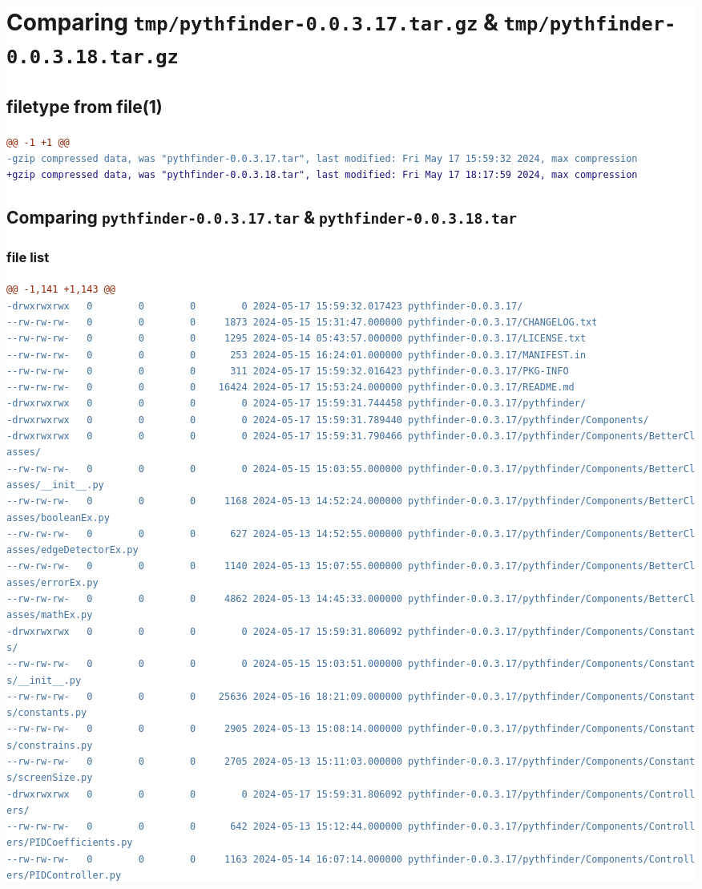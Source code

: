 # Comparing `tmp/pythfinder-0.0.3.17.tar.gz` & `tmp/pythfinder-0.0.3.18.tar.gz`

## filetype from file(1)

```diff
@@ -1 +1 @@
-gzip compressed data, was "pythfinder-0.0.3.17.tar", last modified: Fri May 17 15:59:32 2024, max compression
+gzip compressed data, was "pythfinder-0.0.3.18.tar", last modified: Fri May 17 18:17:59 2024, max compression
```

## Comparing `pythfinder-0.0.3.17.tar` & `pythfinder-0.0.3.18.tar`

### file list

```diff
@@ -1,141 +1,143 @@
-drwxrwxrwx   0        0        0        0 2024-05-17 15:59:32.017423 pythfinder-0.0.3.17/
--rw-rw-rw-   0        0        0     1873 2024-05-15 15:31:47.000000 pythfinder-0.0.3.17/CHANGELOG.txt
--rw-rw-rw-   0        0        0     1295 2024-05-14 05:43:57.000000 pythfinder-0.0.3.17/LICENSE.txt
--rw-rw-rw-   0        0        0      253 2024-05-15 16:24:01.000000 pythfinder-0.0.3.17/MANIFEST.in
--rw-rw-rw-   0        0        0      311 2024-05-17 15:59:32.016423 pythfinder-0.0.3.17/PKG-INFO
--rw-rw-rw-   0        0        0    16424 2024-05-17 15:53:24.000000 pythfinder-0.0.3.17/README.md
-drwxrwxrwx   0        0        0        0 2024-05-17 15:59:31.744458 pythfinder-0.0.3.17/pythfinder/
-drwxrwxrwx   0        0        0        0 2024-05-17 15:59:31.789440 pythfinder-0.0.3.17/pythfinder/Components/
-drwxrwxrwx   0        0        0        0 2024-05-17 15:59:31.790466 pythfinder-0.0.3.17/pythfinder/Components/BetterClasses/
--rw-rw-rw-   0        0        0        0 2024-05-15 15:03:55.000000 pythfinder-0.0.3.17/pythfinder/Components/BetterClasses/__init__.py
--rw-rw-rw-   0        0        0     1168 2024-05-13 14:52:24.000000 pythfinder-0.0.3.17/pythfinder/Components/BetterClasses/booleanEx.py
--rw-rw-rw-   0        0        0      627 2024-05-13 14:52:55.000000 pythfinder-0.0.3.17/pythfinder/Components/BetterClasses/edgeDetectorEx.py
--rw-rw-rw-   0        0        0     1140 2024-05-13 15:07:55.000000 pythfinder-0.0.3.17/pythfinder/Components/BetterClasses/errorEx.py
--rw-rw-rw-   0        0        0     4862 2024-05-13 14:45:33.000000 pythfinder-0.0.3.17/pythfinder/Components/BetterClasses/mathEx.py
-drwxrwxrwx   0        0        0        0 2024-05-17 15:59:31.806092 pythfinder-0.0.3.17/pythfinder/Components/Constants/
--rw-rw-rw-   0        0        0        0 2024-05-15 15:03:51.000000 pythfinder-0.0.3.17/pythfinder/Components/Constants/__init__.py
--rw-rw-rw-   0        0        0    25636 2024-05-16 18:21:09.000000 pythfinder-0.0.3.17/pythfinder/Components/Constants/constants.py
--rw-rw-rw-   0        0        0     2905 2024-05-13 15:08:14.000000 pythfinder-0.0.3.17/pythfinder/Components/Constants/constrains.py
--rw-rw-rw-   0        0        0     2705 2024-05-13 15:11:03.000000 pythfinder-0.0.3.17/pythfinder/Components/Constants/screenSize.py
-drwxrwxrwx   0        0        0        0 2024-05-17 15:59:31.806092 pythfinder-0.0.3.17/pythfinder/Components/Controllers/
--rw-rw-rw-   0        0        0      642 2024-05-13 15:12:44.000000 pythfinder-0.0.3.17/pythfinder/Components/Controllers/PIDCoefficients.py
--rw-rw-rw-   0        0        0     1163 2024-05-14 16:07:14.000000 pythfinder-0.0.3.17/pythfinder/Components/Controllers/PIDController.py
```